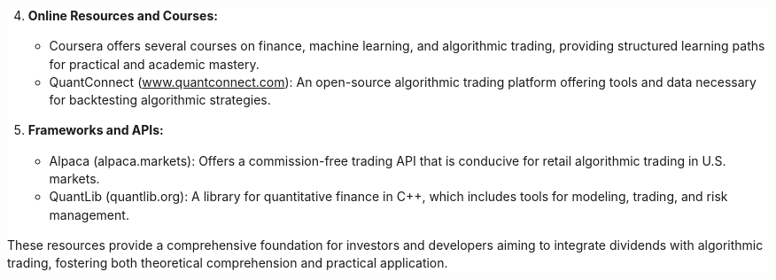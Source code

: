 4. **Online Resources and Courses:**
   - Coursera offers several courses on finance, machine learning, and algorithmic trading, providing structured learning paths for practical and academic mastery.
   - QuantConnect (www.quantconnect.com): An open-source algorithmic trading platform offering tools and data necessary for backtesting algorithmic strategies.

5. **Frameworks and APIs:**
   - Alpaca (alpaca.markets): Offers a commission-free trading API that is conducive for retail algorithmic trading in U.S. markets.
   - QuantLib (quantlib.org): A library for quantitative finance in C++, which includes tools for modeling, trading, and risk management.

These resources provide a comprehensive foundation for investors and developers aiming to integrate dividends with algorithmic trading, fostering both theoretical comprehension and practical application.